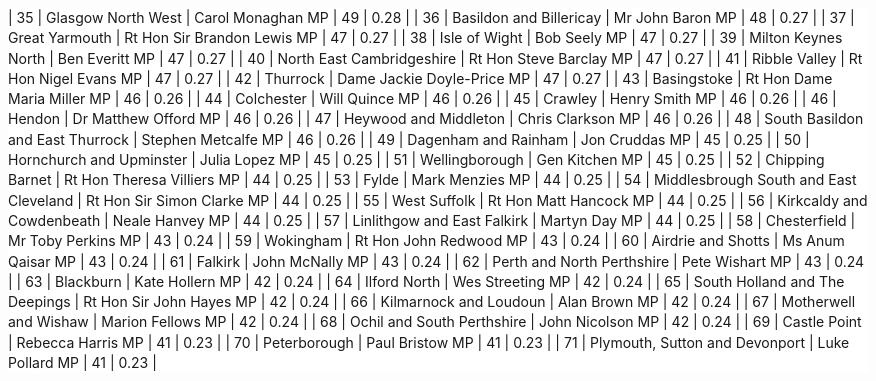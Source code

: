| 35 | Glasgow North West | Carol Monaghan MP | 49 | 0.28 |
| 36 | Basildon and Billericay | Mr John Baron MP | 48 | 0.27 |
| 37 | Great Yarmouth | Rt Hon Sir Brandon Lewis MP | 47 | 0.27 |
| 38 | Isle of Wight | Bob Seely MP | 47 | 0.27 |
| 39 | Milton Keynes North | Ben Everitt MP | 47 | 0.27 |
| 40 | North East Cambridgeshire | Rt Hon Steve Barclay MP | 47 | 0.27 |
| 41 | Ribble Valley | Rt Hon Nigel Evans MP | 47 | 0.27 |
| 42 | Thurrock | Dame Jackie Doyle-Price MP | 47 | 0.27 |
| 43 | Basingstoke | Rt Hon Dame Maria Miller MP | 46 | 0.26 |
| 44 | Colchester | Will Quince MP | 46 | 0.26 |
| 45 | Crawley | Henry Smith MP | 46 | 0.26 |
| 46 | Hendon | Dr Matthew Offord MP | 46 | 0.26 |
| 47 | Heywood and Middleton | Chris Clarkson MP | 46 | 0.26 |
| 48 | South Basildon and East Thurrock | Stephen Metcalfe MP | 46 | 0.26 |
| 49 | Dagenham and Rainham | Jon Cruddas MP | 45 | 0.25 |
| 50 | Hornchurch and Upminster | Julia Lopez MP | 45 | 0.25 |
| 51 | Wellingborough | Gen Kitchen MP | 45 | 0.25 |
| 52 | Chipping Barnet | Rt Hon Theresa Villiers MP | 44 | 0.25 |
| 53 | Fylde | Mark Menzies MP | 44 | 0.25 |
| 54 | Middlesbrough South and East Cleveland | Rt Hon Sir Simon Clarke MP | 44 | 0.25 |
| 55 | West Suffolk | Rt Hon Matt Hancock MP | 44 | 0.25 |
| 56 | Kirkcaldy and Cowdenbeath | Neale Hanvey MP | 44 | 0.25 |
| 57 | Linlithgow and East Falkirk | Martyn Day MP | 44 | 0.25 |
| 58 | Chesterfield | Mr Toby Perkins MP | 43 | 0.24 |
| 59 | Wokingham | Rt Hon John Redwood MP | 43 | 0.24 |
| 60 | Airdrie and Shotts | Ms Anum Qaisar MP | 43 | 0.24 |
| 61 | Falkirk | John McNally MP | 43 | 0.24 |
| 62 | Perth and North Perthshire | Pete Wishart MP | 43 | 0.24 |
| 63 | Blackburn | Kate Hollern MP | 42 | 0.24 |
| 64 | Ilford North | Wes Streeting MP | 42 | 0.24 |
| 65 | South Holland and The Deepings | Rt Hon Sir John Hayes MP | 42 | 0.24 |
| 66 | Kilmarnock and Loudoun | Alan Brown MP | 42 | 0.24 |
| 67 | Motherwell and Wishaw | Marion Fellows MP | 42 | 0.24 |
| 68 | Ochil and South Perthshire | John Nicolson MP | 42 | 0.24 |
| 69 | Castle Point | Rebecca Harris MP | 41 | 0.23 |
| 70 | Peterborough | Paul Bristow MP | 41 | 0.23 |
| 71 | Plymouth, Sutton and Devonport | Luke Pollard MP | 41 | 0.23 |